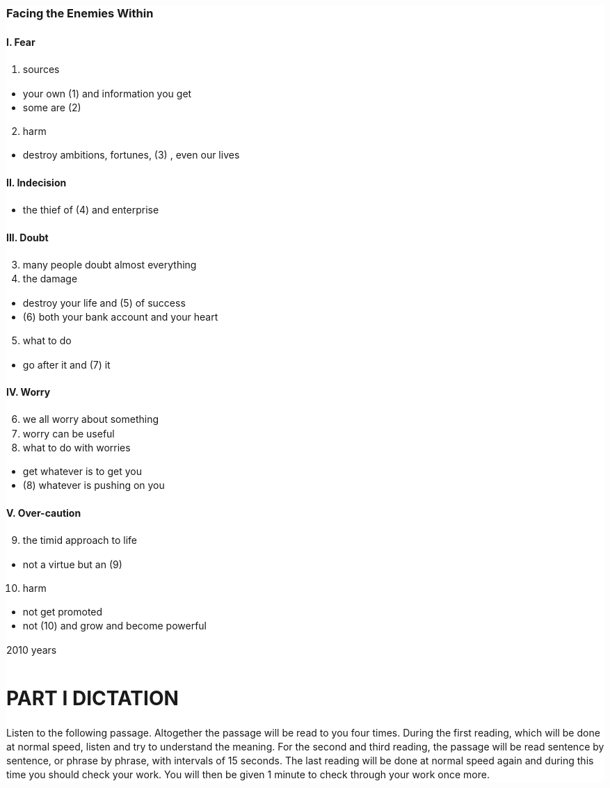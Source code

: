 ### Facing the Enemies Within

#### I. Fear

1) sources
- your own (1)      and information you get
- some are (2)     

2) harm
- destroy ambitions, fortunes, (3)      , even our lives

#### II. Indecision

- the thief of (4)      and enterprise

#### III. Doubt

3) many people doubt almost everything
4) the damage
- destroy your life and (5)      of success
- (6)      both your bank account and your heart

5) what to do
- go after it and (7)      it

#### IV. Worry

6) we all worry about something
7) worry can be useful
8) what to do with worries
- get whatever is to get you
- (8)      whatever is pushing on you

#### V. Over-caution

9) the timid approach to life
- not a virtue but an (9)     

10) harm
- not get promoted
- not (10)      and grow and become powerful



2010 years



# PART I DICTATION

Listen to the following passage. Altogether the passage will be read to you four times. During the first reading, which will be done at normal speed, listen and try to understand the meaning. For the second and third reading, the passage will be read sentence by sentence, or phrase by phrase, with intervals of 15 seconds. The last reading will be done at normal speed again and during this time you should check your work. You will then be given 1 minute to check through your work once more.
